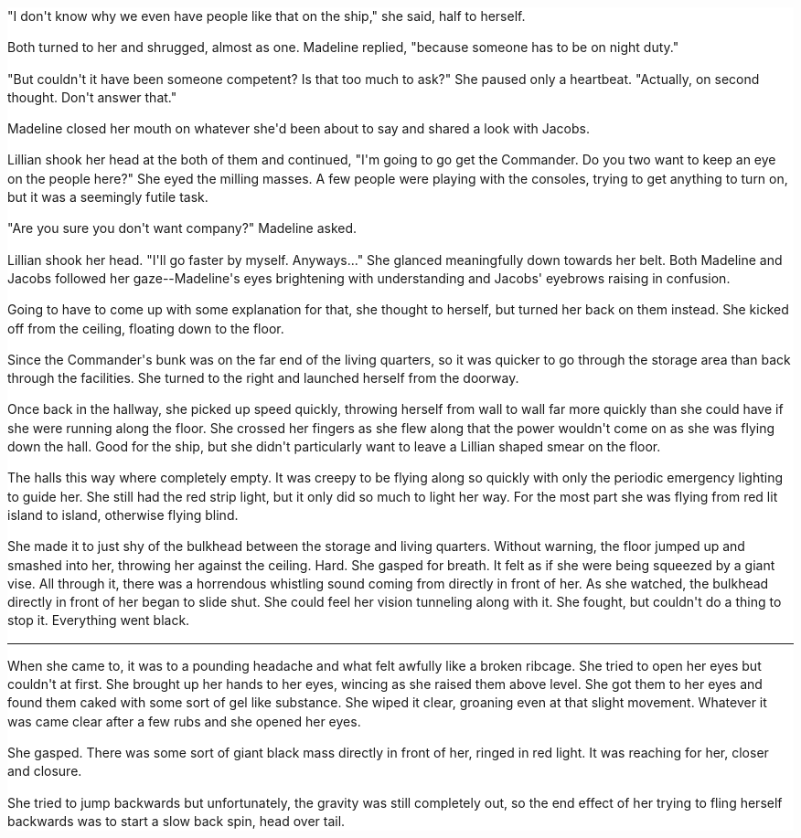 "I don't know why we even have people like that on the ship," she said, half to herself.

Both turned to her and shrugged, almost as one. Madeline replied, "because someone has to be on night duty."

"But couldn't it have been someone competent? Is that too much to ask?" She paused only a heartbeat. "Actually, on second thought. Don't answer that."

Madeline closed her mouth on whatever she'd been about to say and shared a look with Jacobs.

Lillian shook her head at the both of them and continued, "I'm going to go get the Commander. Do you two want to keep an eye on the people here?" She eyed the milling masses. A few people were playing with the consoles, trying to get anything to turn on, but it was a seemingly futile task.

"Are you sure you don't want company?" Madeline asked.

Lillian shook her head. "I'll go faster by myself. Anyways..." She glanced meaningfully down towards her belt. Both Madeline and Jacobs followed her gaze--Madeline's eyes brightening with understanding and Jacobs' eyebrows raising in confusion.

Going to have to come up with some explanation for that, she thought to herself, but turned her back on them instead. She kicked off from the ceiling, floating down to the floor.

Since the Commander's bunk was on the far end of the living quarters, so it was quicker to go through the storage area than back through the facilities. She turned to the right and launched herself from the doorway.

Once back in the hallway, she picked up speed quickly, throwing herself from wall to wall far more quickly than she could have if she were running along the floor. She crossed her fingers as she flew along that the power wouldn't come on as she was flying down the hall. Good for the ship, but she didn't particularly want to leave a Lillian shaped smear on the floor.

The halls this way where completely empty. It was creepy to be flying along so quickly with only the periodic emergency lighting to guide her. She still had the red strip light, but it only did so much to light her way. For the most part she was flying from red lit island to island, otherwise flying blind.

She made it to just shy of the bulkhead between the storage and living quarters. Without warning, the floor jumped up and smashed into her, throwing her against the ceiling. Hard. She gasped for breath. It felt as if she were being squeezed by a giant vise. All through it, there was a horrendous whistling sound coming from directly in front of her. As she watched, the bulkhead directly in front of her began to slide shut. She could feel her vision tunneling along with it. She fought, but couldn't do a thing to stop it. Everything went black.

* * *

When she came to, it was to a pounding headache and what felt awfully like a broken ribcage. She tried to open her eyes but couldn't at first. She brought up her hands to her eyes, wincing as she raised them above level. She got them to her eyes and found them caked with some sort of gel like substance. She wiped it clear, groaning even at that slight movement. Whatever it was came clear after a few rubs and she opened her eyes.

She gasped. There was some sort of giant black mass directly in front of her, ringed in red light. It was reaching for her, closer and closure.

She tried to jump backwards but unfortunately, the gravity was still completely out, so the end effect of her trying to fling herself backwards was to start a slow back spin, head over tail.
